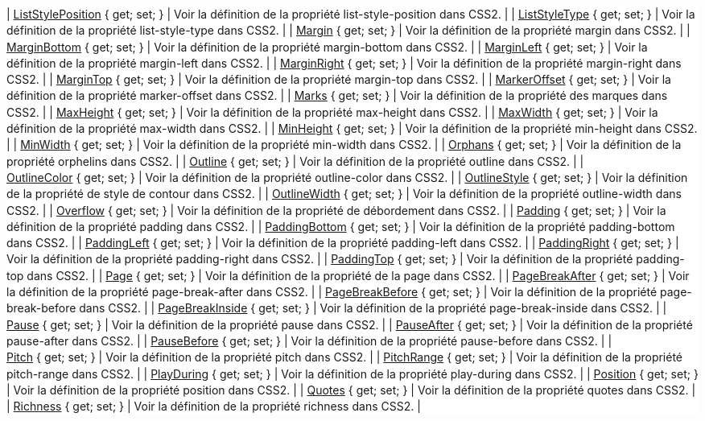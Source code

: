 | [ListStylePosition](../../aspose.svg.dom.css/icss2properties/liststyleposition/) { get; set; } | Voir la définition de la propriété list-style-position dans CSS2. |
| [ListStyleType](../../aspose.svg.dom.css/icss2properties/liststyletype/) { get; set; } | Voir la définition de la propriété list-style-type dans CSS2. |
| [Margin](../../aspose.svg.dom.css/icss2properties/margin/) { get; set; } | Voir la définition de la propriété margin dans CSS2. |
| [MarginBottom](../../aspose.svg.dom.css/icss2properties/marginbottom/) { get; set; } | Voir la définition de la propriété margin-bottom dans CSS2. |
| [MarginLeft](../../aspose.svg.dom.css/icss2properties/marginleft/) { get; set; } | Voir la définition de la propriété margin-left dans CSS2. |
| [MarginRight](../../aspose.svg.dom.css/icss2properties/marginright/) { get; set; } | Voir la définition de la propriété margin-right dans CSS2. |
| [MarginTop](../../aspose.svg.dom.css/icss2properties/margintop/) { get; set; } | Voir la définition de la propriété margin-top dans CSS2. |
| [MarkerOffset](../../aspose.svg.dom.css/icss2properties/markeroffset/) { get; set; } | Voir la définition de la propriété marker-offset dans CSS2. |
| [Marks](../../aspose.svg.dom.css/icss2properties/marks/) { get; set; } | Voir la définition de la propriété des marques dans CSS2. |
| [MaxHeight](../../aspose.svg.dom.css/icss2properties/maxheight/) { get; set; } | Voir la définition de la propriété max-height dans CSS2. |
| [MaxWidth](../../aspose.svg.dom.css/icss2properties/maxwidth/) { get; set; } | Voir la définition de la propriété max-width dans CSS2. |
| [MinHeight](../../aspose.svg.dom.css/icss2properties/minheight/) { get; set; } | Voir la définition de la propriété min-height dans CSS2. |
| [MinWidth](../../aspose.svg.dom.css/icss2properties/minwidth/) { get; set; } | Voir la définition de la propriété min-width dans CSS2. |
| [Orphans](../../aspose.svg.dom.css/icss2properties/orphans/) { get; set; } | Voir la définition de la propriété orphelins dans CSS2. |
| [Outline](../../aspose.svg.dom.css/icss2properties/outline/) { get; set; } | Voir la définition de la propriété outline dans CSS2. |
| [OutlineColor](../../aspose.svg.dom.css/icss2properties/outlinecolor/) { get; set; } | Voir la définition de la propriété outline-color dans CSS2. |
| [OutlineStyle](../../aspose.svg.dom.css/icss2properties/outlinestyle/) { get; set; } | Voir la définition de la propriété de style de contour dans CSS2. |
| [OutlineWidth](../../aspose.svg.dom.css/icss2properties/outlinewidth/) { get; set; } | Voir la définition de la propriété outline-width dans CSS2. |
| [Overflow](../../aspose.svg.dom.css/icss2properties/overflow/) { get; set; } | Voir la définition de la propriété de débordement dans CSS2. |
| [Padding](../../aspose.svg.dom.css/icss2properties/padding/) { get; set; } | Voir la définition de la propriété padding dans CSS2. |
| [PaddingBottom](../../aspose.svg.dom.css/icss2properties/paddingbottom/) { get; set; } | Voir la définition de la propriété padding-bottom dans CSS2. |
| [PaddingLeft](../../aspose.svg.dom.css/icss2properties/paddingleft/) { get; set; } | Voir la définition de la propriété padding-left dans CSS2. |
| [PaddingRight](../../aspose.svg.dom.css/icss2properties/paddingright/) { get; set; } | Voir la définition de la propriété padding-right dans CSS2. |
| [PaddingTop](../../aspose.svg.dom.css/icss2properties/paddingtop/) { get; set; } | Voir la définition de la propriété padding-top dans CSS2. |
| [Page](../../aspose.svg.dom.css/icss2properties/page/) { get; set; } | Voir la définition de la propriété de la page dans CSS2. |
| [PageBreakAfter](../../aspose.svg.dom.css/icss2properties/pagebreakafter/) { get; set; } | Voir la définition de la propriété page-break-after dans CSS2. |
| [PageBreakBefore](../../aspose.svg.dom.css/icss2properties/pagebreakbefore/) { get; set; } | Voir la définition de la propriété page-break-before dans CSS2. |
| [PageBreakInside](../../aspose.svg.dom.css/icss2properties/pagebreakinside/) { get; set; } | Voir la définition de la propriété page-break-inside dans CSS2. |
| [Pause](../../aspose.svg.dom.css/icss2properties/pause/) { get; set; } | Voir la définition de la propriété pause dans CSS2. |
| [PauseAfter](../../aspose.svg.dom.css/icss2properties/pauseafter/) { get; set; } | Voir la définition de la propriété pause-after dans CSS2. |
| [PauseBefore](../../aspose.svg.dom.css/icss2properties/pausebefore/) { get; set; } | Voir la définition de la propriété pause-before dans CSS2. |
| [Pitch](../../aspose.svg.dom.css/icss2properties/pitch/) { get; set; } | Voir la définition de la propriété pitch dans CSS2. |
| [PitchRange](../../aspose.svg.dom.css/icss2properties/pitchrange/) { get; set; } | Voir la définition de la propriété pitch-range dans CSS2. |
| [PlayDuring](../../aspose.svg.dom.css/icss2properties/playduring/) { get; set; } | Voir la définition de la propriété play-during dans CSS2. |
| [Position](../../aspose.svg.dom.css/icss2properties/position/) { get; set; } | Voir la définition de la propriété position dans CSS2. |
| [Quotes](../../aspose.svg.dom.css/icss2properties/quotes/) { get; set; } | Voir la définition de la propriété quotes dans CSS2. |
| [Richness](../../aspose.svg.dom.css/icss2properties/richness/) { get; set; } | Voir la définition de la propriété richness dans CSS2. |
